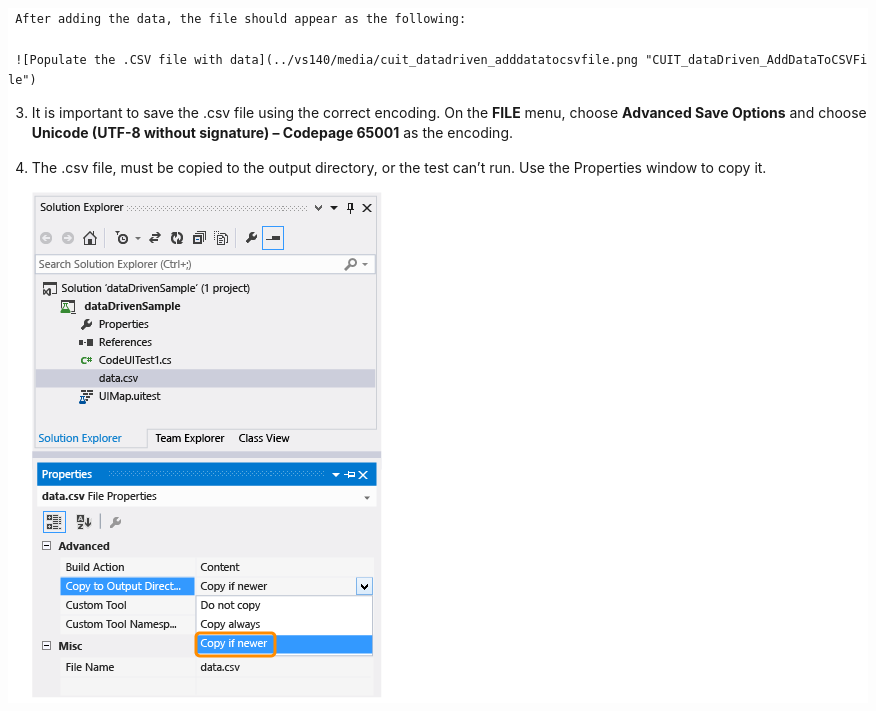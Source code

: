      After adding the data, the file should appear as the following:  
  
     ![Populate the .CSV file with data](../vs140/media/cuit_datadriven_adddatatocsvfile.png "CUIT_dataDriven_AddDataToCSVFile")  
  
3.  It is important to save the .csv file using the correct encoding. On the **FILE** menu, choose **Advanced Save Options** and choose **Unicode (UTF-8 without signature) – Codepage 65001** as the encoding.  
  
4.  The .csv file, must be copied to the output directory, or the test can’t run. Use the Properties window to copy it.  
  
     ![Deploy the .CSV file](../vs140/media/cuit_datadriven_deploycsvfile.png "CUIT_dataDriven_DeployCSVFile")  
  